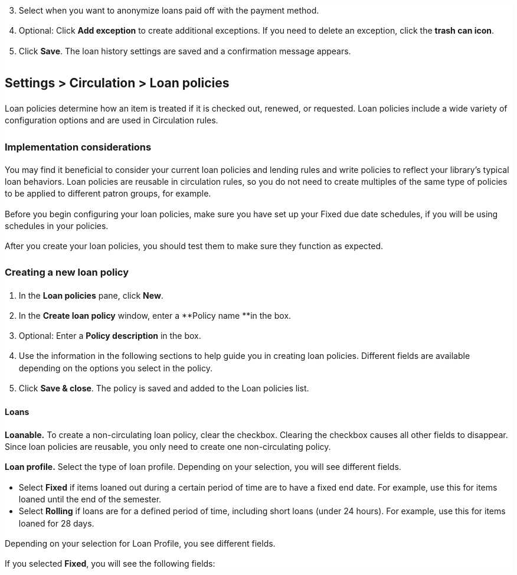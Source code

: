 3. Select when you want to anonymize loans paid off with the payment method.

4. Optional: Click **Add exception** to create additional exceptions. If you need to delete an exception, click the **trash can icon**.

5. Click **Save**. The loan history settings are saved and a confirmation message appears.


## Settings > Circulation > Loan policies

Loan policies determine how an item is treated if it is checked out, renewed, or requested. Loan policies include a wide variety of configuration options and are used in Circulation rules. 


### Implementation considerations

You may find it beneficial to consider your current loan policies and lending rules and write policies to reflect your library’s typical loan behaviors. Loan policies are reusable in circulation rules, so you do not need to create multiples of the same type of policies to be applied to different patron groups, for example.

Before you begin configuring your loan policies, make sure you have set up your Fixed due date schedules, if you will be using schedules in your policies.

After you create your loan policies, you should test them to make sure they function as expected.


### Creating a new loan policy

1. In the **Loan policies** pane, click **New**.

2. In the **Create loan policy** window, enter a **Policy name **in the box.

3. Optional: Enter a **Policy description** in the box.

4. Use the information in the following sections to help guide you in creating loan policies. Different fields are available depending on the options you select in the policy.

5. Click **Save & close**. The policy is saved and added to the Loan policies list.


#### Loans

**Loanable.** To create a non-circulating loan policy, clear the checkbox. Clearing the checkbox causes all other fields to disappear. Since loan policies are reusable, you only need to create one non-circulating policy.

**Loan profile.** Select the type of loan profile. Depending on your selection, you will see different fields. 

* Select **Fixed** if items loaned out during a certain period of time are to have a fixed end date. For example, use this for items loaned until the end of the semester.
* Select **Rolling** if loans are for a defined period of time, including short loans (under 24 hours). For example, use this for items loaned for 28 days.

Depending on your selection for Loan Profile, you see different fields. 

If you selected **Fixed**, you will see the following fields:
